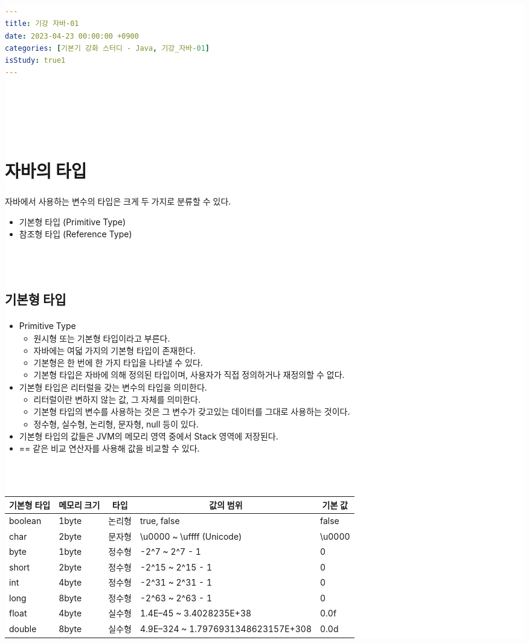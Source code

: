 ```yaml
---
title: 기강 자바-01
date: 2023-04-23 00:00:00 +0900
categories: [기본기 강화 스터디 - Java, 기강_자바-01]
isStudy: true1
---
```


<br/>
<br/>
<br/>
<br/>

# 자바의 타입

자바에서 사용하는 변수의 타입은 크게 두 가지로 분류할 수 있다.
- 기본형 타입 (Primitive Type)
- 참조형 타입 (Reference Type)

<br/>
<br/>

## 기본형 타입

- Primitive Type
  - 원시형 또는 기본형 타입이라고 부른다.
  - 자바에는 여덟 가지의 기본형 타입이 존재한다.
  - 기본형은 한 번에 한 가지 타입을 나타낼 수 있다.
  - 기본형 타입은 자바에 의해 정의된 타입이며, 사용자가 직접 정의하거나 재정의할 수 없다.
- 기본형 타입은 리터럴을 갖는 변수의 타입을 의미한다.
  - 리터럴이란 변하지 않는 값, 그 자체를 의미한다.
  - 기본형 타입의 변수를 사용하는 것은 그 변수가 갖고있는 데이터를 그대로 사용하는 것이다.
  - 정수형, 실수형, 논리형, 문자형, null 등이 있다.
- 기본형 타입의 값들은 JVM의 메모리 영역 중에서 Stack 영역에 저장된다.
- == 같은 비교 연산자를 사용해 값을 비교할 수 있다.


<br/>
<br/>


| 기본형 타입  | 메모리 크기 | 타입 | 값의 범위 | 기본 값 |
|---------|----|----|--|------|
| boolean | 1byte  | 논리형 |true, false  |false|
|char|2byte| 문자형 |\u0000 ~ \uffff (Unicode)| \u0000|
|byte|1byte| 정수형 |-2^7 ~ 2^7 - 1|0|
|short|2byte| 정수형 |-2^15 ~ 2^15 - 1|0|
|int|4byte| 정수형 |-2^31 ~ 2^31 - 1|0|
|long|8byte| 정수형 |-2^63 ~ 2^63 - 1|0|
|float|4byte| 실수형 |1.4E–45 ~ 3.4028235E+38|0.0f|
|double|8byte| 실수형 | 4.9E–324 ~ 1.7976931348623157E+308|0.0d|
